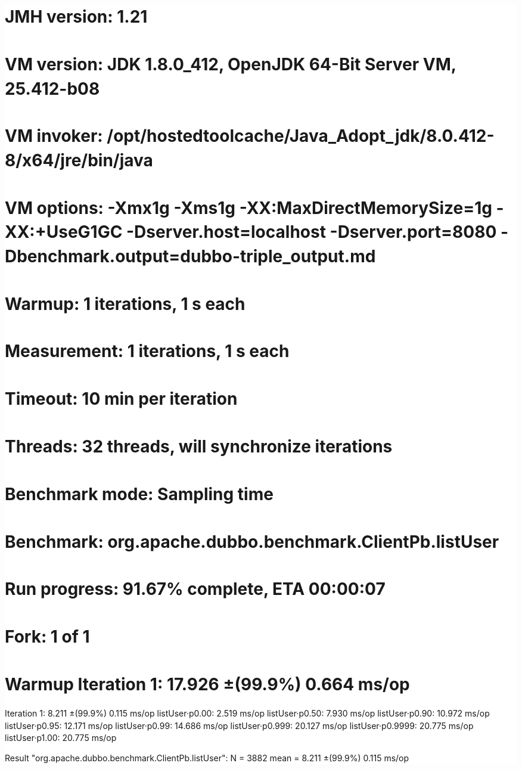 
# JMH version: 1.21
# VM version: JDK 1.8.0_412, OpenJDK 64-Bit Server VM, 25.412-b08
# VM invoker: /opt/hostedtoolcache/Java_Adopt_jdk/8.0.412-8/x64/jre/bin/java
# VM options: -Xmx1g -Xms1g -XX:MaxDirectMemorySize=1g -XX:+UseG1GC -Dserver.host=localhost -Dserver.port=8080 -Dbenchmark.output=dubbo-triple_output.md
# Warmup: 1 iterations, 1 s each
# Measurement: 1 iterations, 1 s each
# Timeout: 10 min per iteration
# Threads: 32 threads, will synchronize iterations
# Benchmark mode: Sampling time
# Benchmark: org.apache.dubbo.benchmark.ClientPb.listUser

# Run progress: 91.67% complete, ETA 00:00:07
# Fork: 1 of 1
# Warmup Iteration   1: 17.926 ±(99.9%) 0.664 ms/op
Iteration   1: 8.211 ±(99.9%) 0.115 ms/op
                 listUser·p0.00:   2.519 ms/op
                 listUser·p0.50:   7.930 ms/op
                 listUser·p0.90:   10.972 ms/op
                 listUser·p0.95:   12.171 ms/op
                 listUser·p0.99:   14.686 ms/op
                 listUser·p0.999:  20.127 ms/op
                 listUser·p0.9999: 20.775 ms/op
                 listUser·p1.00:   20.775 ms/op



Result "org.apache.dubbo.benchmark.ClientPb.listUser":
  N = 3882
  mean =      8.211 ±(99.9%) 0.115 ms/op
